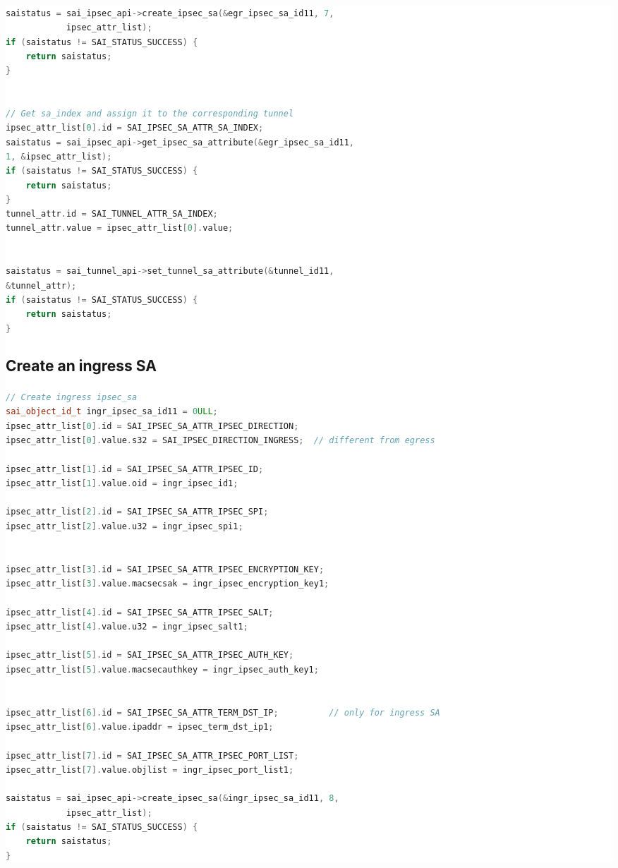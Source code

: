 ~~~cpp
saistatus = sai_ipsec_api->create_ipsec_sa(&egr_ipsec_sa_id11, 7,
            ipsec_attr_list);
if (saistatus != SAI_STATUS_SUCCESS) {
    return saistatus;
}


// Get sa_index and assign it to the corresponding tunnel
ipsec_attr_list[0].id = SAI_IPSEC_SA_ATTR_SA_INDEX;
saistatus = sai_ipsec_api->get_ipsec_sa_attribute(&egr_ipsec_sa_id11,
1, &ipsec_attr_list);
if (saistatus != SAI_STATUS_SUCCESS) {
    return saistatus;
}
tunnel_attr.id = SAI_TUNNEL_ATTR_SA_INDEX;
tunnel_attr.value = ipsec_attr_list[0].value;


saistatus = sai_tunnel_api->set_tunnel_sa_attribute(&tunnel_id11,
&tunnel_attr);
if (saistatus != SAI_STATUS_SUCCESS) {
    return saistatus;
}
~~~

## Create an ingress SA ##
~~~cpp
// Create ingress ipsec_sa
sai_object_id_t ingr_ipsec_sa_id11 = 0ULL;
ipsec_attr_list[0].id = SAI_IPSEC_SA_ATTR_IPSEC_DIRECTION;
ipsec_attr_list[0].value.s32 = SAI_IPSEC_DIRECTION_INGRESS;  // different from egress
 
ipsec_attr_list[1].id = SAI_IPSEC_SA_ATTR_IPSEC_ID;
ipsec_attr_list[1].value.oid = ingr_ipsec_id1;
 
ipsec_attr_list[2].id = SAI_IPSEC_SA_ATTR_IPSEC_SPI;
ipsec_attr_list[2].value.u32 = ingr_ipsec_spi1;


ipsec_attr_list[3].id = SAI_IPSEC_SA_ATTR_IPSEC_ENCRYPTION_KEY;
ipsec_attr_list[3].value.macsecsak = ingr_ipsec_encryption_key1;
 
ipsec_attr_list[4].id = SAI_IPSEC_SA_ATTR_IPSEC_SALT;
ipsec_attr_list[4].value.u32 = ingr_ipsec_salt1;
 
ipsec_attr_list[5].id = SAI_IPSEC_SA_ATTR_IPSEC_AUTH_KEY;
ipsec_attr_list[5].value.macsecauthkey = ingr_ipsec_auth_key1;


ipsec_attr_list[6].id = SAI_IPSEC_SA_ATTR_TERM_DST_IP;          // only for ingress SA
ipsec_attr_list[6].value.ipaddr = ipsec_term_dst_ip1;
 
ipsec_attr_list[7].id = SAI_IPSEC_SA_ATTR_IPSEC_PORT_LIST;
ipsec_attr_list[7].value.objlist = ingr_ipsec_port_list1;
 
saistatus = sai_ipsec_api->create_ipsec_sa(&ingr_ipsec_sa_id11, 8,
            ipsec_attr_list);
if (saistatus != SAI_STATUS_SUCCESS) {
    return saistatus;
}
~~~
